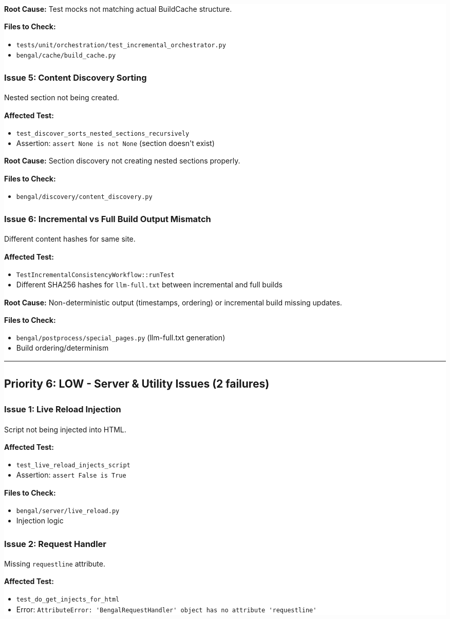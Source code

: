 **Root Cause:**
Test mocks not matching actual BuildCache structure.

**Files to Check:**
- `tests/unit/orchestration/test_incremental_orchestrator.py`
- `bengal/cache/build_cache.py`

### Issue 5: Content Discovery Sorting
Nested section not being created.

**Affected Test:**
- `test_discover_sorts_nested_sections_recursively`
- Assertion: `assert None is not None` (section doesn't exist)

**Root Cause:**
Section discovery not creating nested sections properly.

**Files to Check:**
- `bengal/discovery/content_discovery.py`

### Issue 6: Incremental vs Full Build Output Mismatch
Different content hashes for same site.

**Affected Test:**
- `TestIncrementalConsistencyWorkflow::runTest`
- Different SHA256 hashes for `llm-full.txt` between incremental and full builds

**Root Cause:**
Non-deterministic output (timestamps, ordering) or incremental build missing updates.

**Files to Check:**
- `bengal/postprocess/special_pages.py` (llm-full.txt generation)
- Build ordering/determinism

---

## Priority 6: LOW - Server & Utility Issues (2 failures)

### Issue 1: Live Reload Injection
Script not being injected into HTML.

**Affected Test:**
- `test_live_reload_injects_script`
- Assertion: `assert False is True`

**Files to Check:**
- `bengal/server/live_reload.py`
- Injection logic

### Issue 2: Request Handler
Missing `requestline` attribute.

**Affected Test:**
- `test_do_get_injects_for_html`
- Error: `AttributeError: 'BengalRequestHandler' object has no attribute 'requestline'`
